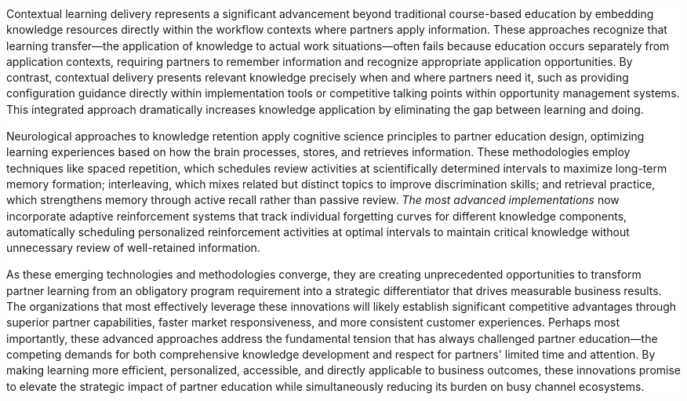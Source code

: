 Contextual learning delivery represents a significant advancement beyond traditional course-based education by embedding knowledge resources directly within the workflow contexts where partners apply information. These approaches recognize that learning transfer—the application of knowledge to actual work situations—often fails because education occurs separately from application contexts, requiring partners to remember information and recognize appropriate application opportunities. By contrast, contextual delivery presents relevant knowledge precisely when and where partners need it, such as providing configuration guidance directly within implementation tools or competitive talking points within opportunity management systems. This integrated approach dramatically increases knowledge application by eliminating the gap between learning and doing.

Neurological approaches to knowledge retention apply cognitive science principles to partner education design, optimizing learning experiences based on how the brain processes, stores, and retrieves information. These methodologies employ techniques like spaced repetition, which schedules review activities at scientifically determined intervals to maximize long-term memory formation; interleaving, which mixes related but distinct topics to improve discrimination skills; and retrieval practice, which strengthens memory through active recall rather than passive review. _The most advanced implementations_ now incorporate adaptive reinforcement systems that track individual forgetting curves for different knowledge components, automatically scheduling personalized reinforcement activities at optimal intervals to maintain critical knowledge without unnecessary review of well-retained information.

As these emerging technologies and methodologies converge, they are creating unprecedented opportunities to transform partner learning from an obligatory program requirement into a strategic differentiator that drives measurable business results. The organizations that most effectively leverage these innovations will likely establish significant competitive advantages through superior partner capabilities, faster market responsiveness, and more consistent customer experiences. Perhaps most importantly, these advanced approaches address the fundamental tension that has always challenged partner education—the competing demands for both comprehensive knowledge development and respect for partners' limited time and attention. By making learning more efficient, personalized, accessible, and directly applicable to business outcomes, these innovations promise to elevate the strategic impact of partner education while simultaneously reducing its burden on busy channel ecosystems.
